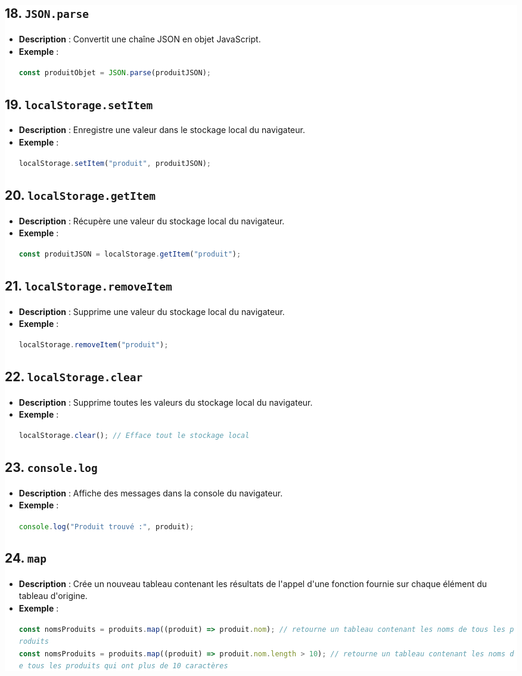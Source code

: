 ## 18. `JSON.parse`

- **Description** : Convertit une chaîne JSON en objet JavaScript.
- **Exemple** :
  ```javascript
  const produitObjet = JSON.parse(produitJSON);
  ```

## 19. `localStorage.setItem`

- **Description** : Enregistre une valeur dans le stockage local du navigateur.
- **Exemple** :
  ```javascript
  localStorage.setItem("produit", produitJSON);
  ```

## 20. `localStorage.getItem`

- **Description** : Récupère une valeur du stockage local du navigateur.
- **Exemple** :
  ```javascript
  const produitJSON = localStorage.getItem("produit");
  ```

## 21. `localStorage.removeItem`

- **Description** : Supprime une valeur du stockage local du navigateur.
- **Exemple** :
  ```javascript
  localStorage.removeItem("produit");
  ```

## 22. `localStorage.clear`

- **Description** : Supprime toutes les valeurs du stockage local du navigateur.
- **Exemple** :
  ```javascript
  localStorage.clear(); // Efface tout le stockage local
  ```

## 23. `console.log`

- **Description** : Affiche des messages dans la console du navigateur.
- **Exemple** :
  ```javascript
  console.log("Produit trouvé :", produit);
  ```

## 24. `map`

- **Description** : Crée un nouveau tableau contenant les résultats de l'appel d'une fonction fournie sur chaque élément du tableau d'origine.
- **Exemple** :
  ```javascript
  const nomsProduits = produits.map((produit) => produit.nom); // retourne un tableau contenant les noms de tous les produits
  const nomsProduits = produits.map((produit) => produit.nom.length > 10); // retourne un tableau contenant les noms de tous les produits qui ont plus de 10 caractères
  ```
